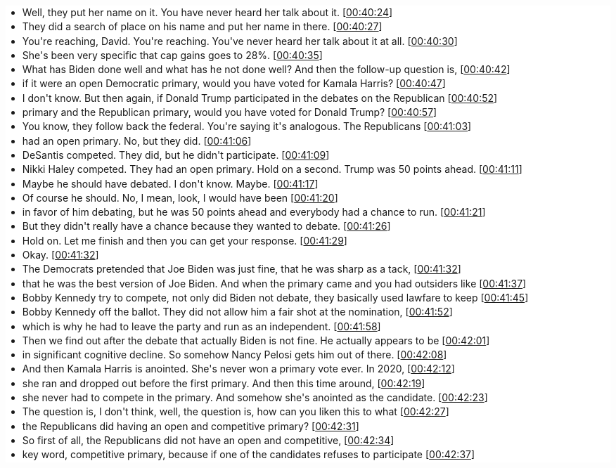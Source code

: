 *  Well, they put her name on it. You have never heard her talk about it. [[00:40:24](https://www.youtube.com/watch?v=o2YT_FwH0VM&t=2424.7999999999997s)]
*  They did a search of place on his name and put her name in there. [[00:40:27](https://www.youtube.com/watch?v=o2YT_FwH0VM&t=2427.04s)]
*  You're reaching, David. You're reaching. You've never heard her talk about it at all. [[00:40:30](https://www.youtube.com/watch?v=o2YT_FwH0VM&t=2430.8s)]
*  She's been very specific that cap gains goes to 28%. [[00:40:35](https://www.youtube.com/watch?v=o2YT_FwH0VM&t=2435.52s)]
*  What has Biden done well and what has he not done well? And then the follow-up question is, [[00:40:42](https://www.youtube.com/watch?v=o2YT_FwH0VM&t=2442.56s)]
*  if it were an open Democratic primary, would you have voted for Kamala Harris? [[00:40:47](https://www.youtube.com/watch?v=o2YT_FwH0VM&t=2447.2000000000003s)]
*  I don't know. But then again, if Donald Trump participated in the debates on the Republican [[00:40:52](https://www.youtube.com/watch?v=o2YT_FwH0VM&t=2452.0s)]
*  primary and the Republican primary, would you have voted for Donald Trump? [[00:40:57](https://www.youtube.com/watch?v=o2YT_FwH0VM&t=2457.36s)]
*  You know, they follow back the federal. You're saying it's analogous. The Republicans [[00:41:03](https://www.youtube.com/watch?v=o2YT_FwH0VM&t=2463.1200000000003s)]
*  had an open primary. No, but they did. [[00:41:06](https://www.youtube.com/watch?v=o2YT_FwH0VM&t=2466.96s)]
*  DeSantis competed. They did, but he didn't participate. [[00:41:09](https://www.youtube.com/watch?v=o2YT_FwH0VM&t=2469.04s)]
*  Nikki Haley competed. They had an open primary. Hold on a second. Trump was 50 points ahead. [[00:41:11](https://www.youtube.com/watch?v=o2YT_FwH0VM&t=2471.92s)]
*  Maybe he should have debated. I don't know. Maybe. [[00:41:17](https://www.youtube.com/watch?v=o2YT_FwH0VM&t=2477.84s)]
*  Of course he should. No, I mean, look, I would have been [[00:41:20](https://www.youtube.com/watch?v=o2YT_FwH0VM&t=2480.2400000000002s)]
*  in favor of him debating, but he was 50 points ahead and everybody had a chance to run. [[00:41:21](https://www.youtube.com/watch?v=o2YT_FwH0VM&t=2481.84s)]
*  But they didn't really have a chance because they wanted to debate. [[00:41:26](https://www.youtube.com/watch?v=o2YT_FwH0VM&t=2486.8799999999997s)]
*  Hold on. Let me finish and then you can get your response. [[00:41:29](https://www.youtube.com/watch?v=o2YT_FwH0VM&t=2489.92s)]
*  Okay. [[00:41:32](https://www.youtube.com/watch?v=o2YT_FwH0VM&t=2492.0s)]
*  The Democrats pretended that Joe Biden was just fine, that he was sharp as a tack, [[00:41:32](https://www.youtube.com/watch?v=o2YT_FwH0VM&t=2492.48s)]
*  that he was the best version of Joe Biden. And when the primary came and you had outsiders like [[00:41:37](https://www.youtube.com/watch?v=o2YT_FwH0VM&t=2497.2799999999997s)]
*  Bobby Kennedy try to compete, not only did Biden not debate, they basically used lawfare to keep [[00:41:45](https://www.youtube.com/watch?v=o2YT_FwH0VM&t=2505.2799999999997s)]
*  Bobby Kennedy off the ballot. They did not allow him a fair shot at the nomination, [[00:41:52](https://www.youtube.com/watch?v=o2YT_FwH0VM&t=2512.8s)]
*  which is why he had to leave the party and run as an independent. [[00:41:58](https://www.youtube.com/watch?v=o2YT_FwH0VM&t=2518.32s)]
*  Then we find out after the debate that actually Biden is not fine. He actually appears to be [[00:42:01](https://www.youtube.com/watch?v=o2YT_FwH0VM&t=2521.52s)]
*  in significant cognitive decline. So somehow Nancy Pelosi gets him out of there. [[00:42:08](https://www.youtube.com/watch?v=o2YT_FwH0VM&t=2528.0800000000004s)]
*  And then Kamala Harris is anointed. She's never won a primary vote ever. In 2020, [[00:42:12](https://www.youtube.com/watch?v=o2YT_FwH0VM&t=2532.32s)]
*  she ran and dropped out before the first primary. And then this time around, [[00:42:19](https://www.youtube.com/watch?v=o2YT_FwH0VM&t=2539.76s)]
*  she never had to compete in the primary. And somehow she's anointed as the candidate. [[00:42:23](https://www.youtube.com/watch?v=o2YT_FwH0VM&t=2543.84s)]
*  The question is, I don't think, well, the question is, how can you liken this to what [[00:42:27](https://www.youtube.com/watch?v=o2YT_FwH0VM&t=2547.5200000000004s)]
*  the Republicans did having an open and competitive primary? [[00:42:31](https://www.youtube.com/watch?v=o2YT_FwH0VM&t=2551.28s)]
*  So first of all, the Republicans did not have an open and competitive, [[00:42:34](https://www.youtube.com/watch?v=o2YT_FwH0VM&t=2554.4s)]
*  key word, competitive primary, because if one of the candidates refuses to participate [[00:42:37](https://www.youtube.com/watch?v=o2YT_FwH0VM&t=2557.44s)]